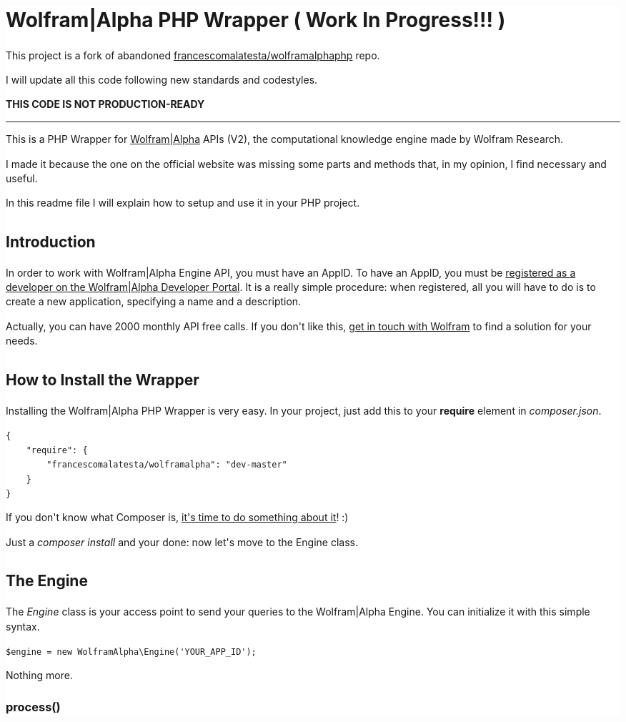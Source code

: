 # Wolfram|Alpha PHP Wrapper ( Work In Progress!!! )

This project is a fork of abandoned [francescomalatesta/wolframalphaphp](https://github.com/francescomalatesta/wolframalphaphp) repo.

I will update all this code following new standards and codestyles. 

**THIS CODE IS NOT PRODUCTION-READY**

<hr>

This is a PHP Wrapper for [Wolfram|Alpha](http://wolframalpha.com) APIs (V2), the computational knowledge engine made by Wolfram Research.

I made it because the one on the official website was missing some parts and methods that, in my opinion, I find necessary and useful.

In this readme file I will explain how to setup and use it in your PHP project.

## Introduction

In order to work with Wolfram|Alpha Engine API, you must have an AppID. To have an AppID, you must be [registered as a developer on the Wolfram|Alpha Developer Portal](https://developer.wolframalpha.com/portal/signin.html). It is a really simple procedure: when registered, all you will have to do is to create a new application, specifying a name and a description.

Actually, you can have 2000 monthly API free calls. If you don't like this, [get in touch with Wolfram](http://products.wolframalpha.com/api/) to find a solution for your needs.

## How to Install the Wrapper

Installing the Wolfram|Alpha PHP Wrapper is very easy. In your project, just add this to your **require** element in _composer.json_. 

    {
        "require": {
            "francescomalatesta/wolframalpha": "dev-master"
        }
    }

If you don't know what Composer is, [it's time to do something about it](https://getcomposer.org/)! :) 

Just a _composer install_ and your done: now let's move to the Engine class.

## The Engine

The _Engine_ class is your access point to send your queries to the Wolfram|Alpha Engine. You can initialize it with this simple syntax.

    $engine = new WolframAlpha\Engine('YOUR_APP_ID');

Nothing more.

### process()

